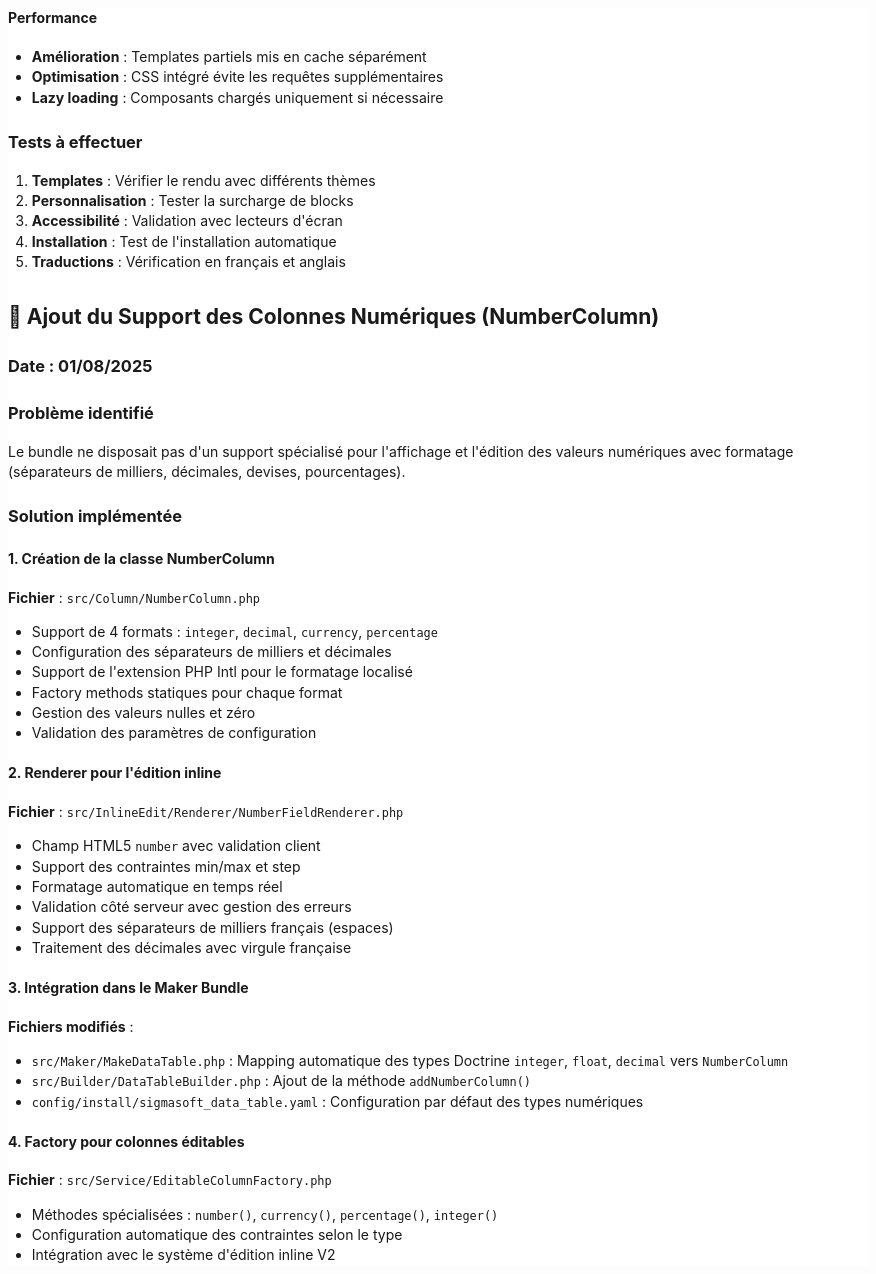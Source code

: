 #### Performance
- **Amélioration** : Templates partiels mis en cache séparément
- **Optimisation** : CSS intégré évite les requêtes supplémentaires
- **Lazy loading** : Composants chargés uniquement si nécessaire

### Tests à effectuer

1. **Templates** : Vérifier le rendu avec différents thèmes
2. **Personnalisation** : Tester la surcharge de blocks
3. **Accessibilité** : Validation avec lecteurs d'écran
4. **Installation** : Test de l'installation automatique
5. **Traductions** : Vérification en français et anglais

## 🔢 Ajout du Support des Colonnes Numériques (NumberColumn)

### Date : 01/08/2025

### Problème identifié
Le bundle ne disposait pas d'un support spécialisé pour l'affichage et l'édition des valeurs numériques avec formatage (séparateurs de milliers, décimales, devises, pourcentages).

### Solution implémentée

#### 1. Création de la classe NumberColumn
**Fichier** : `src/Column/NumberColumn.php`
- Support de 4 formats : `integer`, `decimal`, `currency`, `percentage`
- Configuration des séparateurs de milliers et décimales
- Support de l'extension PHP Intl pour le formatage localisé
- Factory methods statiques pour chaque format
- Gestion des valeurs nulles et zéro
- Validation des paramètres de configuration

#### 2. Renderer pour l'édition inline
**Fichier** : `src/InlineEdit/Renderer/NumberFieldRenderer.php`
- Champ HTML5 `number` avec validation client
- Support des contraintes min/max et step
- Formatage automatique en temps réel
- Validation côté serveur avec gestion des erreurs
- Support des séparateurs de milliers français (espaces)
- Traitement des décimales avec virgule française

#### 3. Intégration dans le Maker Bundle
**Fichiers modifiés** :
- `src/Maker/MakeDataTable.php` : Mapping automatique des types Doctrine `integer`, `float`, `decimal` vers `NumberColumn`
- `src/Builder/DataTableBuilder.php` : Ajout de la méthode `addNumberColumn()`
- `config/install/sigmasoft_data_table.yaml` : Configuration par défaut des types numériques

#### 4. Factory pour colonnes éditables
**Fichier** : `src/Service/EditableColumnFactory.php`
- Méthodes spécialisées : `number()`, `currency()`, `percentage()`, `integer()`
- Configuration automatique des contraintes selon le type
- Intégration avec le système d'édition inline V2
